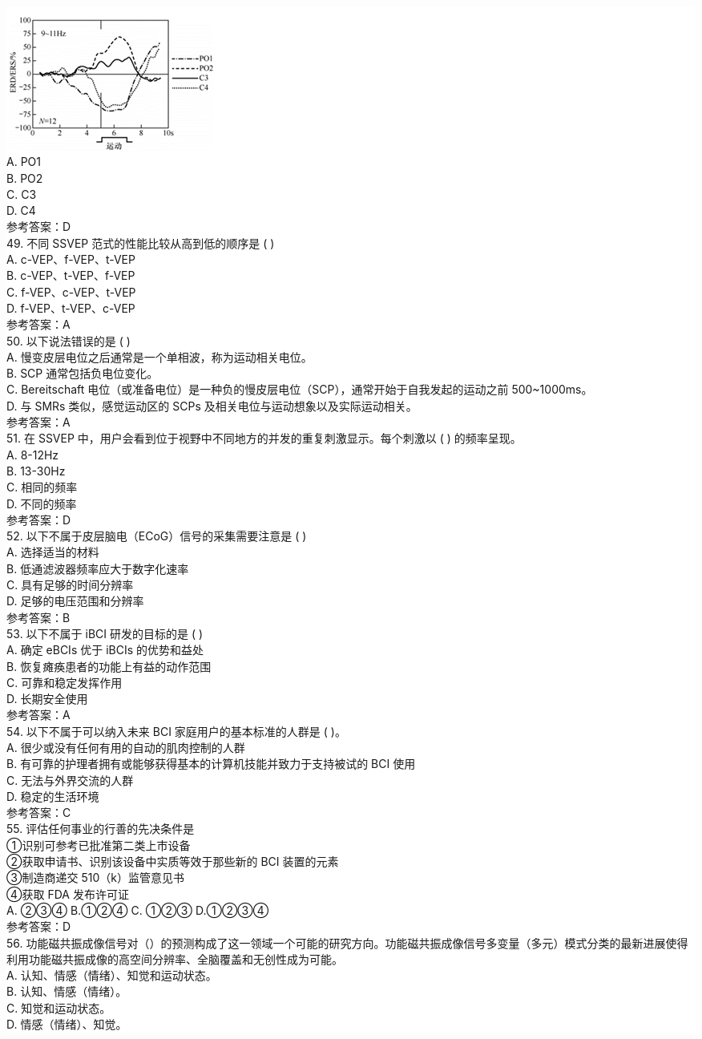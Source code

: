![选择题 48](./image/选择题48.png)  
A. PO1  
B. PO2  
C. C3  
D. C4  
<span>参考答案：D</span>  
49. 不同 SSVEP 范式的性能比较从高到低的顺序是 (  )  
A. c-VEP、f-VEP、t-VEP  
B. c-VEP、t-VEP、f-VEP  
C. f-VEP、c-VEP、t-VEP  
D. f-VEP、t-VEP、c-VEP  
<span>参考答案：A</span>  
50. 以下说法错误的是 (  )  
A. 慢变皮层电位之后通常是一个单相波，称为运动相关电位。  
B. SCP 通常包括负电位变化。  
C. Bereitschaft 电位（或准备电位）是一种负的慢皮层电位（SCP），通常开始于自我发起的运动之前 500~1000ms。  
D. 与 SMRs 类似，感觉运动区的 SCPs 及相关电位与运动想象以及实际运动相关。  
<span>参考答案：A</span>  
51. 在 SSVEP 中，用户会看到位于视野中不同地方的并发的重复刺激显示。每个刺激以 (  ) 的频率呈现。  
A. 8-12Hz  
B. 13-30Hz  
C. 相同的频率  
D. 不同的频率  
<span>参考答案：D</span>  
52. 以下不属于皮层脑电（ECoG）信号的采集需要注意是 (  )  
A. 选择适当的材料  
B. 低通滤波器频率应大于数字化速率  
C. 具有足够的时间分辨率  
D. 足够的电压范围和分辨率  
<span>参考答案：B</span>  
53. 以下不属于 iBCI 研发的目标的是 (  )  
A. 确定 eBCIs 优于 iBCIs 的优势和益处  
B. 恢复瘫痪患者的功能上有益的动作范围  
C. 可靠和稳定发挥作用  
D. 长期安全使用  
<span>参考答案：A</span>  
54. 以下不属于可以纳入未来 BCI 家庭用户的基本标准的人群是 (  )。  
A. 很少或没有任何有用的自动的肌肉控制的人群  
B. 有可靠的护理者拥有或能够获得基本的计算机技能并致力于支持被试的 BCI 使用  
C. 无法与外界交流的人群  
D. 稳定的生活环境  
<span>参考答案：C</span>  
55. 评估任何事业的行善的先决条件是  
①识别可参考已批准第二类上市设备  
②获取申请书、识别该设备中实质等效于那些新的 BCI 装置的元素  
③制造商递交 510（k）监管意见书  
④获取 FDA 发布许可证  
A. ②③④        B.①②④        C. ①②③            D.①②③④  
<span>参考答案：D</span>  
56. 功能磁共振成像信号对（）的预测构成了这一领域一个可能的研究方向。功能磁共振成像信号多变量（多元）模式分类的最新进展使得利用功能磁共振成像的高空间分辨率、全脑覆盖和无创性成为可能。  
A. 认知、情感（情绪）、知觉和运动状态。  
B. 认知、情感（情绪）。  
C. 知觉和运动状态。  
D. 情感（情绪）、知觉。  